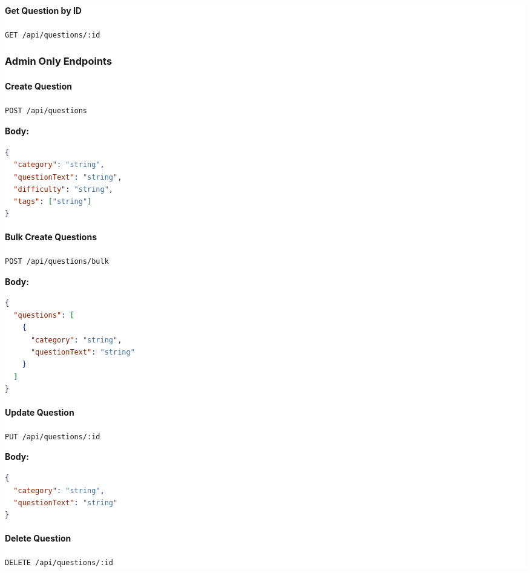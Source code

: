 #### Get Question by ID
```http
GET /api/questions/:id
```

### Admin Only Endpoints

#### Create Question
```http
POST /api/questions
```
**Body:**
```json
{
  "category": "string",
  "questionText": "string",
  "difficulty": "string",
  "tags": ["string"]
}
```

#### Bulk Create Questions
```http
POST /api/questions/bulk
```
**Body:**
```json
{
  "questions": [
    {
      "category": "string",
      "questionText": "string"
    }
  ]
}
```

#### Update Question
```http
PUT /api/questions/:id
```
**Body:**
```json
{
  "category": "string",
  "questionText": "string"
}
```

#### Delete Question
```http
DELETE /api/questions/:id
```
